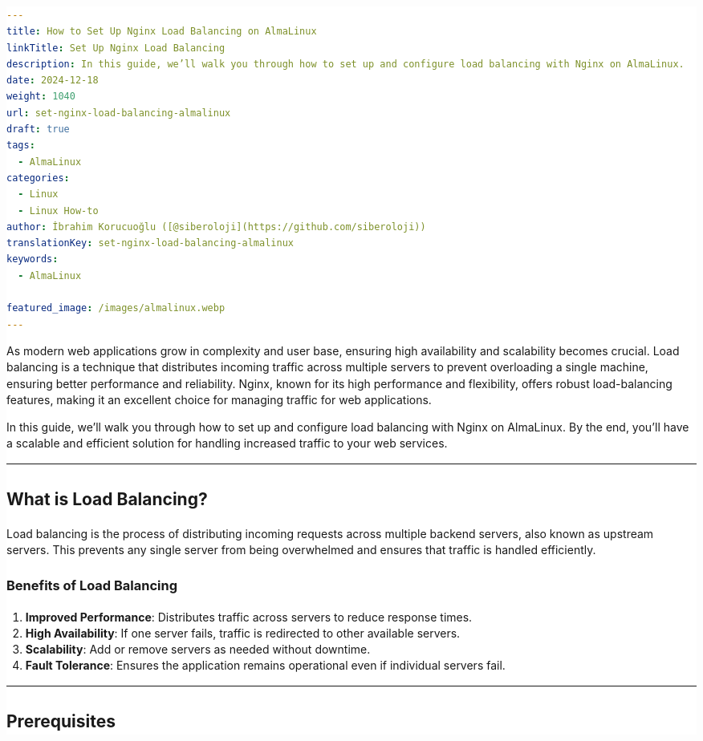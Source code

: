 ```yaml
---
title: How to Set Up Nginx Load Balancing on AlmaLinux
linkTitle: Set Up Nginx Load Balancing
description: In this guide, we’ll walk you through how to set up and configure load balancing with Nginx on AlmaLinux.
date: 2024-12-18
weight: 1040
url: set-nginx-load-balancing-almalinux
draft: true
tags:
  - AlmaLinux
categories:
  - Linux
  - Linux How-to
author: İbrahim Korucuoğlu ([@siberoloji](https://github.com/siberoloji))
translationKey: set-nginx-load-balancing-almalinux
keywords:
  - AlmaLinux

featured_image: /images/almalinux.webp
---
```

As modern web applications grow in complexity and user base, ensuring high availability and scalability becomes crucial. Load balancing is a technique that distributes incoming traffic across multiple servers to prevent overloading a single machine, ensuring better performance and reliability. Nginx, known for its high performance and flexibility, offers robust load-balancing features, making it an excellent choice for managing traffic for web applications.

In this guide, we’ll walk you through how to set up and configure load balancing with Nginx on AlmaLinux. By the end, you’ll have a scalable and efficient solution for handling increased traffic to your web services.

---

## What is Load Balancing?

Load balancing is the process of distributing incoming requests across multiple backend servers, also known as upstream servers. This prevents any single server from being overwhelmed and ensures that traffic is handled efficiently.

### Benefits of Load Balancing

1. **Improved Performance**: Distributes traffic across servers to reduce response times.
2. **High Availability**: If one server fails, traffic is redirected to other available servers.
3. **Scalability**: Add or remove servers as needed without downtime.
4. **Fault Tolerance**: Ensures the application remains operational even if individual servers fail.

---

## Prerequisites
